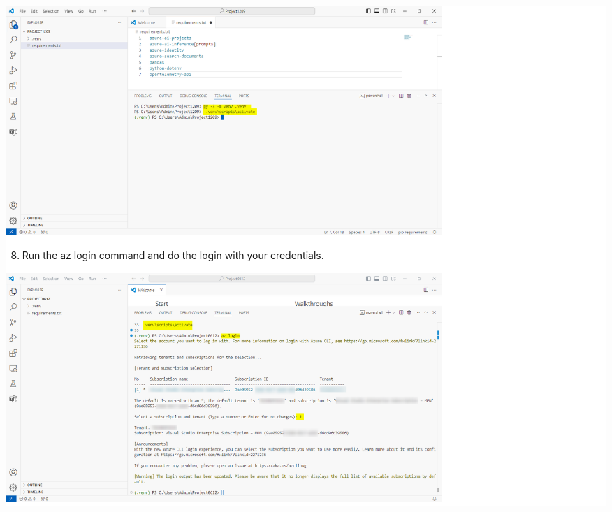 <img src="./media/image39.png" style="width:6.5in;height:3.42639in"
alt="A screenshot of a computer Description automatically generated" />

8.  Run the az login command and do the login with your credentials.

<img src="./media/image40.png" style="width:6.5in;height:3.42639in" />
